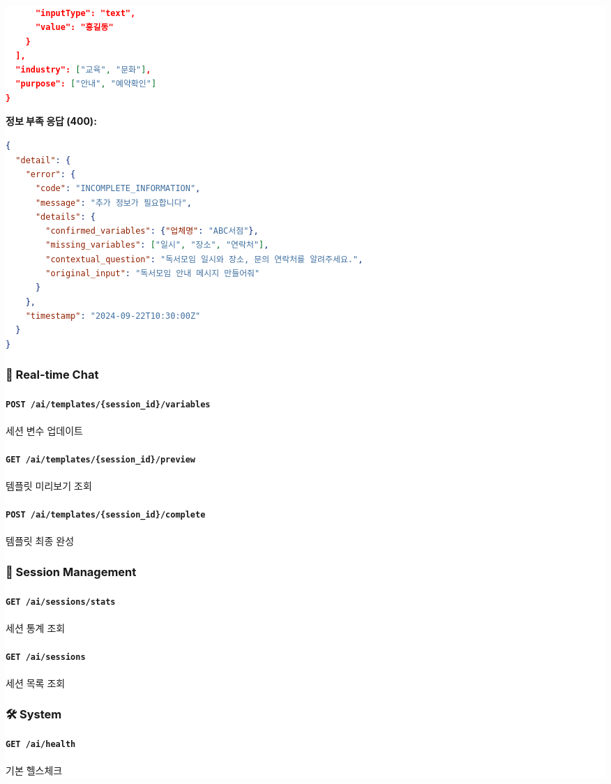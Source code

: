 ```json
      "inputType": "text",
      "value": "홍길동"
    }
  ],
  "industry": ["교육", "문화"],
  "purpose": ["안내", "예약확인"]
}
```

**정보 부족 응답 (400):**
```json
{
  "detail": {
    "error": {
      "code": "INCOMPLETE_INFORMATION",
      "message": "추가 정보가 필요합니다",
      "details": {
        "confirmed_variables": {"업체명": "ABC서점"},
        "missing_variables": ["일시", "장소", "연락처"],
        "contextual_question": "독서모임 일시와 장소, 문의 연락처를 알려주세요.",
        "original_input": "독서모임 안내 메시지 만들어줘"
      }
    },
    "timestamp": "2024-09-22T10:30:00Z"
  }
}
```

### 💬 Real-time Chat

#### `POST /ai/templates/{session_id}/variables`
세션 변수 업데이트

#### `GET /ai/templates/{session_id}/preview`
템플릿 미리보기 조회

#### `POST /ai/templates/{session_id}/complete`
템플릿 최종 완성

### 🔧 Session Management

#### `GET /ai/sessions/stats`
세션 통계 조회

#### `GET /ai/sessions`
세션 목록 조회

### 🛠️ System

#### `GET /ai/health`
기본 헬스체크
